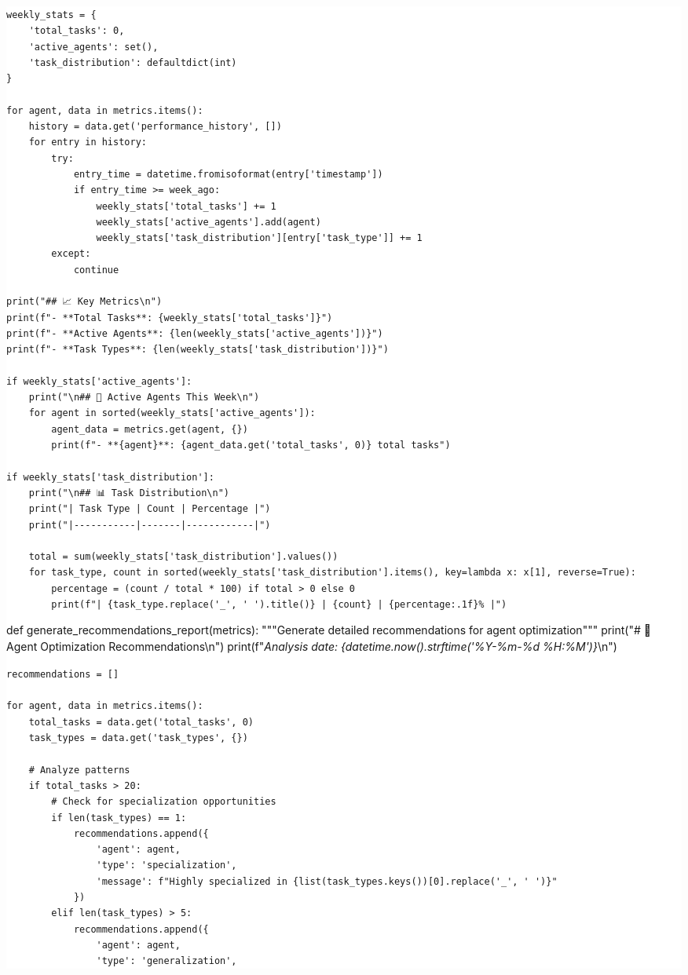     weekly_stats = {
        'total_tasks': 0,
        'active_agents': set(),
        'task_distribution': defaultdict(int)
    }
    
    for agent, data in metrics.items():
        history = data.get('performance_history', [])
        for entry in history:
            try:
                entry_time = datetime.fromisoformat(entry['timestamp'])
                if entry_time >= week_ago:
                    weekly_stats['total_tasks'] += 1
                    weekly_stats['active_agents'].add(agent)
                    weekly_stats['task_distribution'][entry['task_type']] += 1
            except:
                continue
    
    print("## 📈 Key Metrics\n")
    print(f"- **Total Tasks**: {weekly_stats['total_tasks']}")
    print(f"- **Active Agents**: {len(weekly_stats['active_agents'])}")
    print(f"- **Task Types**: {len(weekly_stats['task_distribution'])}")
    
    if weekly_stats['active_agents']:
        print("\n## 🤖 Active Agents This Week\n")
        for agent in sorted(weekly_stats['active_agents']):
            agent_data = metrics.get(agent, {})
            print(f"- **{agent}**: {agent_data.get('total_tasks', 0)} total tasks")
    
    if weekly_stats['task_distribution']:
        print("\n## 📊 Task Distribution\n")
        print("| Task Type | Count | Percentage |")
        print("|-----------|-------|------------|")
        
        total = sum(weekly_stats['task_distribution'].values())
        for task_type, count in sorted(weekly_stats['task_distribution'].items(), key=lambda x: x[1], reverse=True):
            percentage = (count / total * 100) if total > 0 else 0
            print(f"| {task_type.replace('_', ' ').title()} | {count} | {percentage:.1f}% |")

def generate_recommendations_report(metrics):
    """Generate detailed recommendations for agent optimization"""
    print("# 🎯 Agent Optimization Recommendations\n")
    print(f"*Analysis date: {datetime.now().strftime('%Y-%m-%d %H:%M')}*\n")
    
    recommendations = []
    
    for agent, data in metrics.items():
        total_tasks = data.get('total_tasks', 0)
        task_types = data.get('task_types', {})
        
        # Analyze patterns
        if total_tasks > 20:
            # Check for specialization opportunities
            if len(task_types) == 1:
                recommendations.append({
                    'agent': agent,
                    'type': 'specialization',
                    'message': f"Highly specialized in {list(task_types.keys())[0].replace('_', ' ')}"
                })
            elif len(task_types) > 5:
                recommendations.append({
                    'agent': agent,
                    'type': 'generalization',
